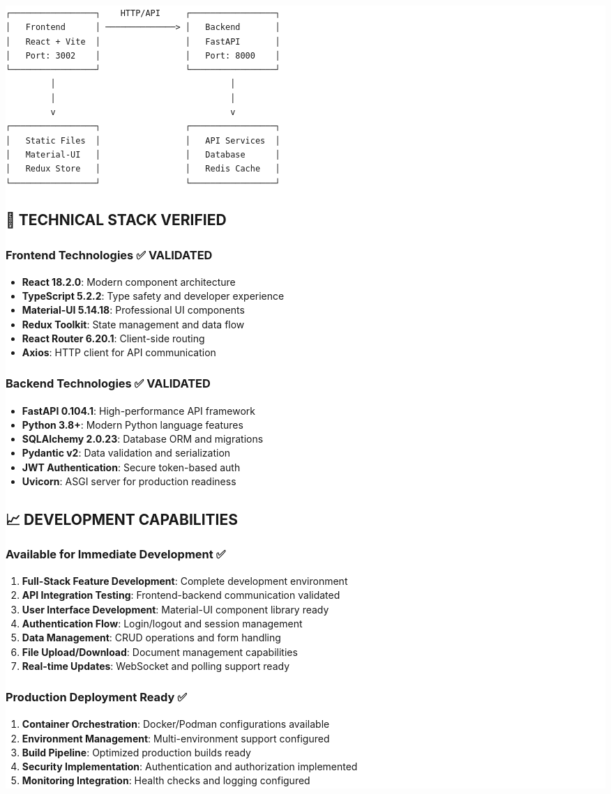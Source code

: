 ```
┌─────────────────┐    HTTP/API     ┌─────────────────┐
│   Frontend      │ ──────────────> │   Backend       │
│   React + Vite  │                 │   FastAPI       │
│   Port: 3002    │                 │   Port: 8000    │
└─────────────────┘                 └─────────────────┘
         │                                   │
         │                                   │
         v                                   v
┌─────────────────┐                 ┌─────────────────┐
│   Static Files  │                 │   API Services  │
│   Material-UI   │                 │   Database      │
│   Redux Store   │                 │   Redis Cache   │
└─────────────────┘                 └─────────────────┘
```

## 🔧 **TECHNICAL STACK VERIFIED**

### **Frontend Technologies** ✅ **VALIDATED**
- **React 18.2.0**: Modern component architecture
- **TypeScript 5.2.2**: Type safety and developer experience
- **Material-UI 5.14.18**: Professional UI components
- **Redux Toolkit**: State management and data flow
- **React Router 6.20.1**: Client-side routing
- **Axios**: HTTP client for API communication

### **Backend Technologies** ✅ **VALIDATED**
- **FastAPI 0.104.1**: High-performance API framework
- **Python 3.8+**: Modern Python language features
- **SQLAlchemy 2.0.23**: Database ORM and migrations
- **Pydantic v2**: Data validation and serialization
- **JWT Authentication**: Secure token-based auth
- **Uvicorn**: ASGI server for production readiness

## 📈 **DEVELOPMENT CAPABILITIES**

### **Available for Immediate Development** ✅
1. **Full-Stack Feature Development**: Complete development environment
2. **API Integration Testing**: Frontend-backend communication validated
3. **User Interface Development**: Material-UI component library ready
4. **Authentication Flow**: Login/logout and session management
5. **Data Management**: CRUD operations and form handling
6. **File Upload/Download**: Document management capabilities
7. **Real-time Updates**: WebSocket and polling support ready

### **Production Deployment Ready** ✅
1. **Container Orchestration**: Docker/Podman configurations available
2. **Environment Management**: Multi-environment support configured
3. **Build Pipeline**: Optimized production builds ready
4. **Security Implementation**: Authentication and authorization implemented
5. **Monitoring Integration**: Health checks and logging configured
